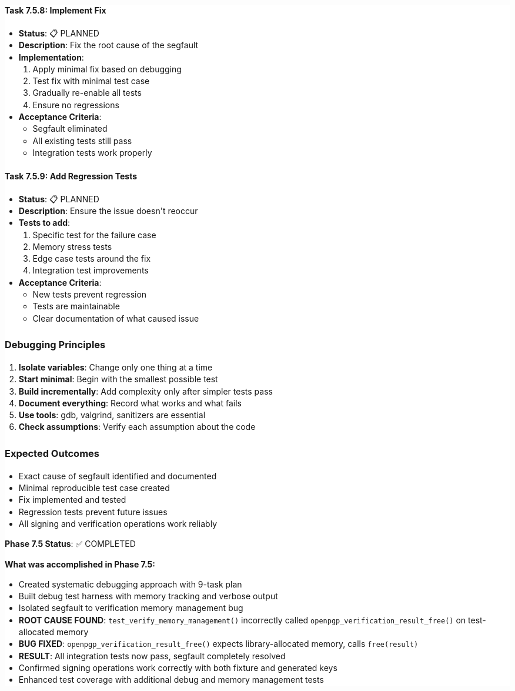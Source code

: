 #### Task 7.5.8: Implement Fix

- **Status**: 📋 PLANNED
- **Description**: Fix the root cause of the segfault
- **Implementation**:
  1. Apply minimal fix based on debugging
  2. Test fix with minimal test case
  3. Gradually re-enable all tests
  4. Ensure no regressions
- **Acceptance Criteria**:
  - Segfault eliminated
  - All existing tests still pass
  - Integration tests work properly

#### Task 7.5.9: Add Regression Tests

- **Status**: 📋 PLANNED
- **Description**: Ensure the issue doesn't reoccur
- **Tests to add**:
  1. Specific test for the failure case
  2. Memory stress tests
  3. Edge case tests around the fix
  4. Integration test improvements
- **Acceptance Criteria**:
  - New tests prevent regression
  - Tests are maintainable
  - Clear documentation of what caused issue

### Debugging Principles

1. **Isolate variables**: Change only one thing at a time
2. **Start minimal**: Begin with the smallest possible test
3. **Build incrementally**: Add complexity only after simpler tests pass
4. **Document everything**: Record what works and what fails
5. **Use tools**: gdb, valgrind, sanitizers are essential
6. **Check assumptions**: Verify each assumption about the code

### Expected Outcomes

- Exact cause of segfault identified and documented
- Minimal reproducible test case created
- Fix implemented and tested
- Regression tests prevent future issues
- All signing and verification operations work reliably

**Phase 7.5 Status**: ✅ COMPLETED

**What was accomplished in Phase 7.5:**

- Created systematic debugging approach with 9-task plan
- Built debug test harness with memory tracking and verbose output
- Isolated segfault to verification memory management bug
- **ROOT CAUSE FOUND**: `test_verify_memory_management()` incorrectly called `openpgp_verification_result_free()` on test-allocated memory
- **BUG FIXED**: `openpgp_verification_result_free()` expects library-allocated memory, calls `free(result)`
- **RESULT**: All integration tests now pass, segfault completely resolved
- Confirmed signing operations work correctly with both fixture and generated keys
- Enhanced test coverage with additional debug and memory management tests

